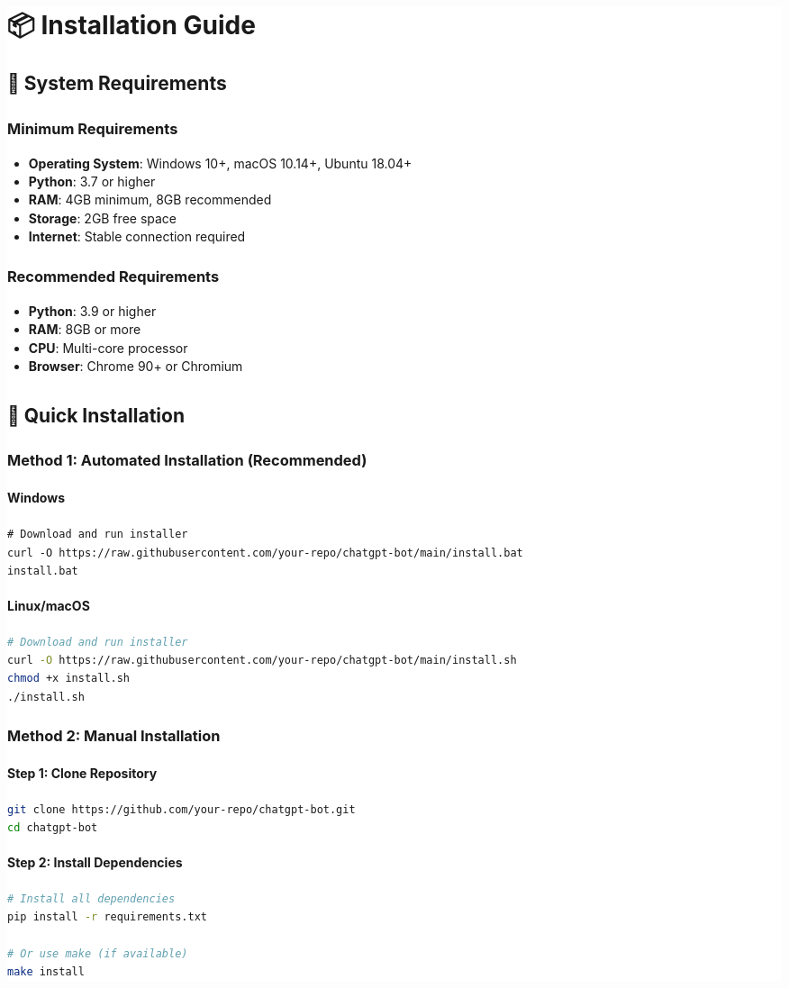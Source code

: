 # 📦 Installation Guide

## 🎯 System Requirements

### Minimum Requirements
- **Operating System**: Windows 10+, macOS 10.14+, Ubuntu 18.04+
- **Python**: 3.7 or higher
- **RAM**: 4GB minimum, 8GB recommended
- **Storage**: 2GB free space
- **Internet**: Stable connection required

### Recommended Requirements
- **Python**: 3.9 or higher
- **RAM**: 8GB or more
- **CPU**: Multi-core processor
- **Browser**: Chrome 90+ or Chromium

## 🚀 Quick Installation

### Method 1: Automated Installation (Recommended)

#### Windows
```batch
# Download and run installer
curl -O https://raw.githubusercontent.com/your-repo/chatgpt-bot/main/install.bat
install.bat
```

#### Linux/macOS
```bash
# Download and run installer
curl -O https://raw.githubusercontent.com/your-repo/chatgpt-bot/main/install.sh
chmod +x install.sh
./install.sh
```

### Method 2: Manual Installation

#### Step 1: Clone Repository
```bash
git clone https://github.com/your-repo/chatgpt-bot.git
cd chatgpt-bot
```

#### Step 2: Install Dependencies
```bash
# Install all dependencies
pip install -r requirements.txt

# Or use make (if available)
make install
```
